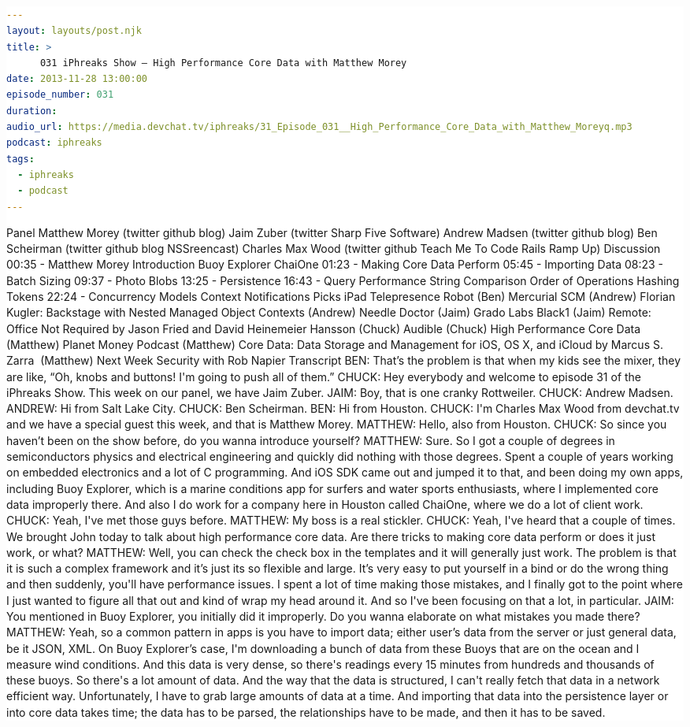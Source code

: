 ```yaml
---
layout: layouts/post.njk
title: >
      031 iPhreaks Show – High Performance Core Data with Matthew Morey
date: 2013-11-28 13:00:00
episode_number: 031
duration: 
audio_url: https://media.devchat.tv/iphreaks/31_Episode_031__High_Performance_Core_Data_with_Matthew_Moreyq.mp3
podcast: iphreaks
tags: 
  - iphreaks
  - podcast
---
```


Panel Matthew Morey (twitter github blog) Jaim Zuber (twitter Sharp Five Software) Andrew Madsen (twitter github blog) Ben Scheirman (twitter github blog NSSreencast) Charles Max Wood (twitter github Teach Me To Code Rails Ramp Up) Discussion 00:35 - Matthew Morey Introduction Buoy Explorer ChaiOne 01:23 - Making Core Data Perform 05:45 - Importing Data 08:23 - Batch Sizing 09:37 - Photo Blobs 13:25 - Persistence 16:43 - Query Performance String Comparison Order of Operations Hashing Tokens 22:24 - Concurrency Models Context Notifications Picks iPad Telepresence Robot (Ben) Mercurial SCM (Andrew) Florian Kugler: Backstage with Nested Managed Object Contexts (Andrew) Needle Doctor (Jaim) Grado Labs Black1 (Jaim) Remote: Office Not Required by Jason Fried and David Heinemeier Hansson (Chuck) Audible (Chuck) High Performance Core Data (Matthew) Planet Money Podcast (Matthew) Core Data: Data Storage and Management for iOS, OS X, and iCloud by Marcus S. Zarra &nbsp;(Matthew) Next Week Security with Rob Napier Transcript BEN: That’s the problem is that when my kids see the mixer, they are like, “Oh, knobs and buttons! I'm going to push all of them.” CHUCK: Hey everybody and welcome to episode 31 of the iPhreaks Show. This week on our panel, we have Jaim Zuber. JAIM: Boy, that is one cranky Rottweiler. CHUCK: Andrew Madsen. ANDREW: Hi from Salt Lake City. CHUCK: Ben Scheirman. BEN: Hi from Houston. CHUCK: I'm Charles Max Wood from devchat.tv and we have a special guest this week, and that is Matthew Morey. MATTHEW: Hello, also from Houston. CHUCK: So since you haven’t been on the show before, do you wanna introduce yourself? MATTHEW: Sure. So I got a couple of degrees in semiconductors physics and electrical engineering and quickly did nothing with those degrees. Spent a couple of years working on embedded electronics and a lot of C programming. And iOS SDK came out and jumped it to that, and been doing my own apps, including Buoy Explorer, which is a marine conditions app for surfers and water sports enthusiasts, where I implemented core data improperly there. And also I do work for a company here in Houston called ChaiOne, where we do a lot of client work. CHUCK: Yeah, I've met those guys before. MATTHEW: My boss is a real stickler. CHUCK: Yeah, I've heard that a couple of times. We brought John today to talk about high performance core data. Are there tricks to making core data perform or does it just work, or what? MATTHEW: Well, you can check the check box in the templates and it will generally just work. The problem is that it is such a complex framework and it’s just its so flexible and large. It’s very easy to put yourself in a bind or do the wrong thing and then suddenly, you'll have performance issues. I spent a lot of time making those mistakes, and I finally got to the point where I just wanted to figure all that out and kind of wrap my head around it. And so I've been focusing on that a lot, in particular. JAIM: You mentioned in Buoy Explorer, you initially did it improperly. Do you wanna elaborate on what mistakes you made there? MATTHEW: Yeah, so a common pattern in apps is you have to import data; either user’s data from the server or just general data, be it JSON, XML. On Buoy Explorer’s case, I'm downloading a bunch of data from these Buoys that are on the ocean and I measure wind conditions. And this data is very dense, so there's readings every 15 minutes from hundreds and thousands of these buoys. So there's a lot amount of data. And the way that the data is structured, I can't really fetch that data in a network efficient way. Unfortunately, I have to grab large amounts of data at a time. And importing that data into the persistence layer or into core data takes time; the data has to be parsed, the relationships have to be made, and then it has to be saved.
